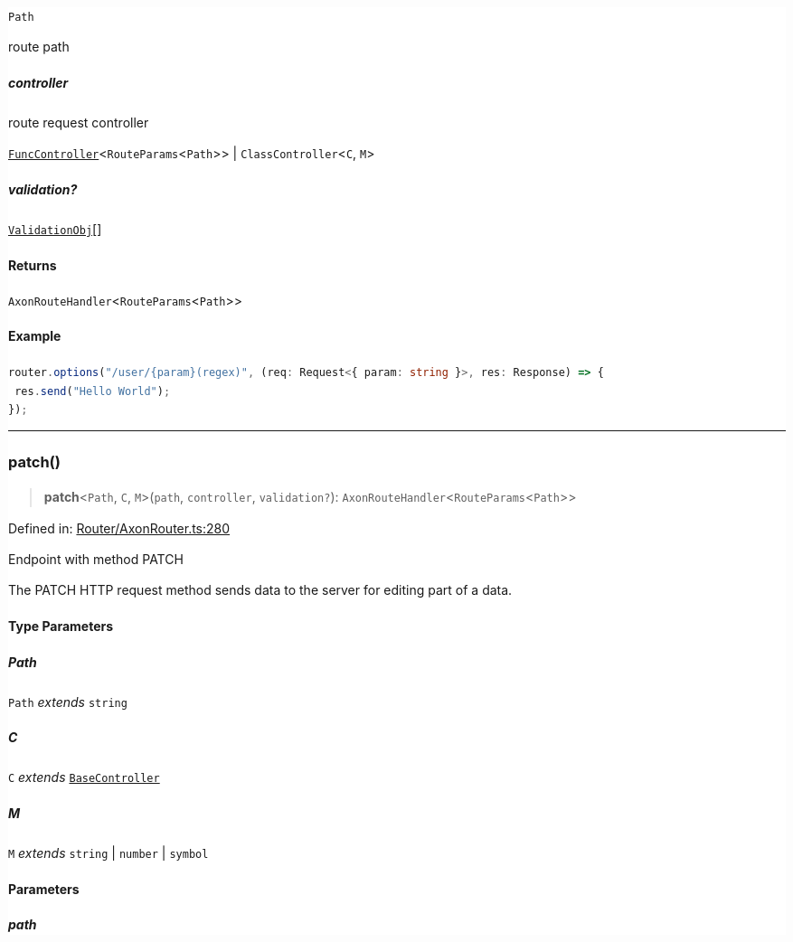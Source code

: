 `Path`

route path

##### controller

route request controller

[`FuncController`](../type-aliases/FuncController.md)\<`RouteParams`\<`Path`\>\> | `ClassController`\<`C`, `M`\>

##### validation?

[`ValidationObj`](../interfaces/ValidationObj.md)[]

#### Returns

`AxonRouteHandler`\<`RouteParams`\<`Path`\>\>

#### Example

```ts
router.options("/user/{param}(regex)", (req: Request<{ param: string }>, res: Response) => {
 res.send("Hello World");
});
```

***

### patch()

> **patch**\<`Path`, `C`, `M`\>(`path`, `controller`, `validation?`): `AxonRouteHandler`\<`RouteParams`\<`Path`\>\>

Defined in: [Router/AxonRouter.ts:280](https://github.com/AxonJsLabs/AxonJs/blob/3187def3e5c0161745ea7e33640513908efc6c86/src/Router/AxonRouter.ts#L280)

Endpoint with method PATCH

The PATCH HTTP request method sends data to the server for editing part of a data.

#### Type Parameters

##### Path

`Path` *extends* `string`

##### C

`C` *extends* [`BaseController`](BaseController.md)

##### M

`M` *extends* `string` \| `number` \| `symbol`

#### Parameters

##### path

